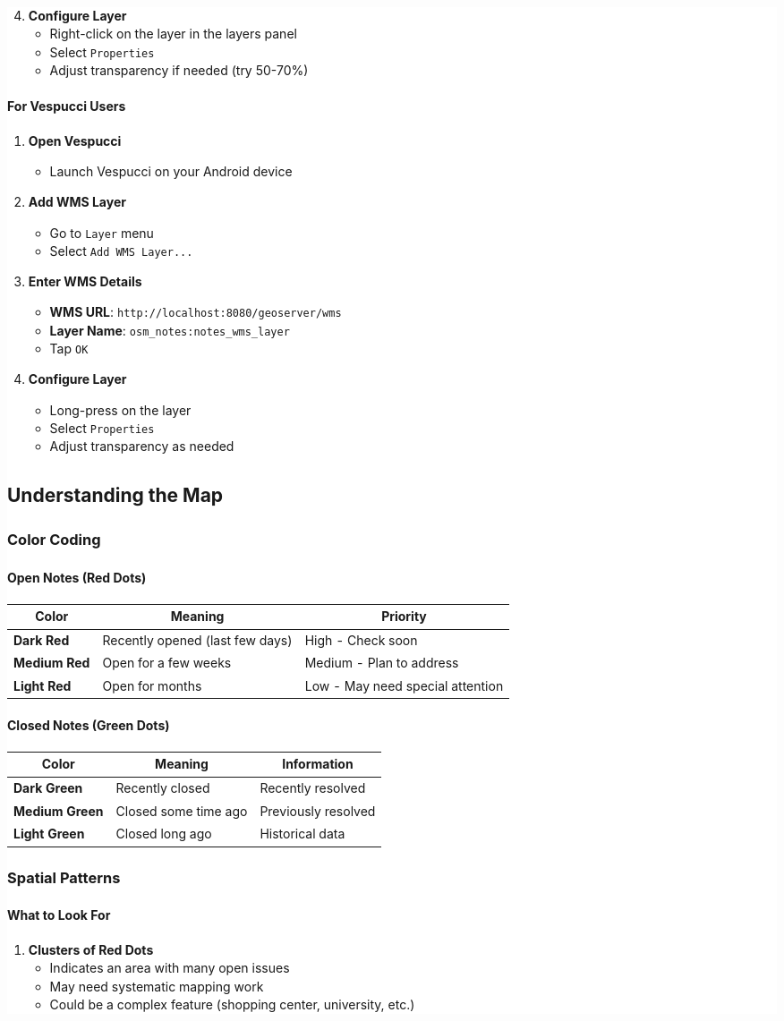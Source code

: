 4. **Configure Layer**
   - Right-click on the layer in the layers panel
   - Select `Properties`
   - Adjust transparency if needed (try 50-70%)

#### For Vespucci Users

1. **Open Vespucci**
   - Launch Vespucci on your Android device

2. **Add WMS Layer**
   - Go to `Layer` menu
   - Select `Add WMS Layer...`

3. **Enter WMS Details**
   - **WMS URL**: `http://localhost:8080/geoserver/wms`
   - **Layer Name**: `osm_notes:notes_wms_layer`
   - Tap `OK`

4. **Configure Layer**
   - Long-press on the layer
   - Select `Properties`
   - Adjust transparency as needed

## Understanding the Map

### Color Coding

#### Open Notes (Red Dots)

| Color | Meaning | Priority |
|-------|---------|----------|
| **Dark Red** | Recently opened (last few days) | High - Check soon |
| **Medium Red** | Open for a few weeks | Medium - Plan to address |
| **Light Red** | Open for months | Low - May need special attention |

#### Closed Notes (Green Dots)

| Color | Meaning | Information |
|-------|---------|-------------|
| **Dark Green** | Recently closed | Recently resolved |
| **Medium Green** | Closed some time ago | Previously resolved |
| **Light Green** | Closed long ago | Historical data |

### Spatial Patterns

#### What to Look For

1. **Clusters of Red Dots**
   - Indicates an area with many open issues
   - May need systematic mapping work
   - Could be a complex feature (shopping center, university, etc.)
